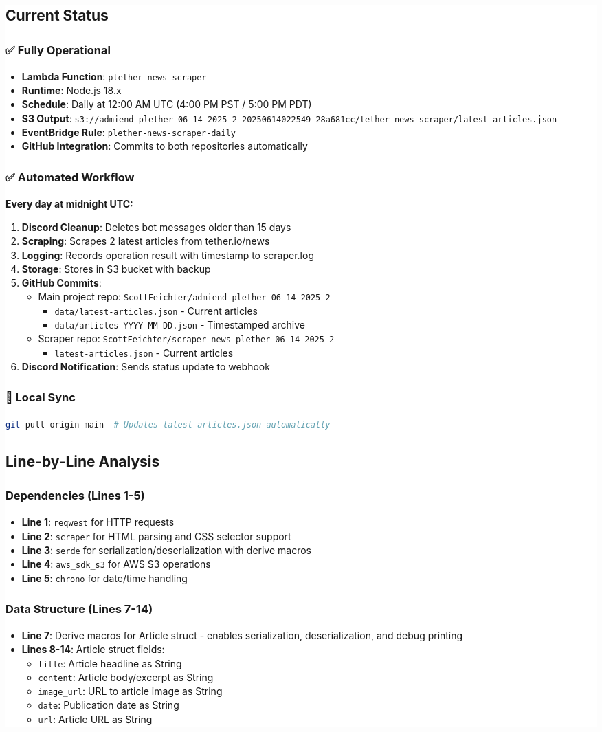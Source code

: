 ## Current Status

### ✅ Fully Operational
- **Lambda Function**: `plether-news-scraper` 
- **Runtime**: Node.js 18.x
- **Schedule**: Daily at 12:00 AM UTC (4:00 PM PST / 5:00 PM PDT)
- **S3 Output**: `s3://admiend-plether-06-14-2025-2-20250614022549-28a681cc/tether_news_scraper/latest-articles.json`
- **EventBridge Rule**: `plether-news-scraper-daily`
- **GitHub Integration**: Commits to both repositories automatically

### ✅ Automated Workflow
**Every day at midnight UTC:**
1. **Discord Cleanup**: Deletes bot messages older than 15 days
2. **Scraping**: Scrapes 2 latest articles from tether.io/news
3. **Logging**: Records operation result with timestamp to scraper.log
4. **Storage**: Stores in S3 bucket with backup
5. **GitHub Commits**: 
   - Main project repo: `ScottFeichter/admiend-plether-06-14-2025-2`
     - `data/latest-articles.json` - Current articles
     - `data/articles-YYYY-MM-DD.json` - Timestamped archive
   - Scraper repo: `ScottFeichter/scraper-news-plether-06-14-2025-2`
     - `latest-articles.json` - Current articles
6. **Discord Notification**: Sends status update to webhook

### 🔄 Local Sync
```bash
git pull origin main  # Updates latest-articles.json automatically
```

## Line-by-Line Analysis

### Dependencies (Lines 1-5)
- **Line 1**: `reqwest` for HTTP requests
- **Line 2**: `scraper` for HTML parsing and CSS selector support
- **Line 3**: `serde` for serialization/deserialization with derive macros
- **Line 4**: `aws_sdk_s3` for AWS S3 operations
- **Line 5**: `chrono` for date/time handling

### Data Structure (Lines 7-14)
- **Line 7**: Derive macros for Article struct - enables serialization, deserialization, and debug printing
- **Lines 8-14**: Article struct fields:
  - `title`: Article headline as String
  - `content`: Article body/excerpt as String  
  - `image_url`: URL to article image as String
  - `date`: Publication date as String
  - `url`: Article URL as String
